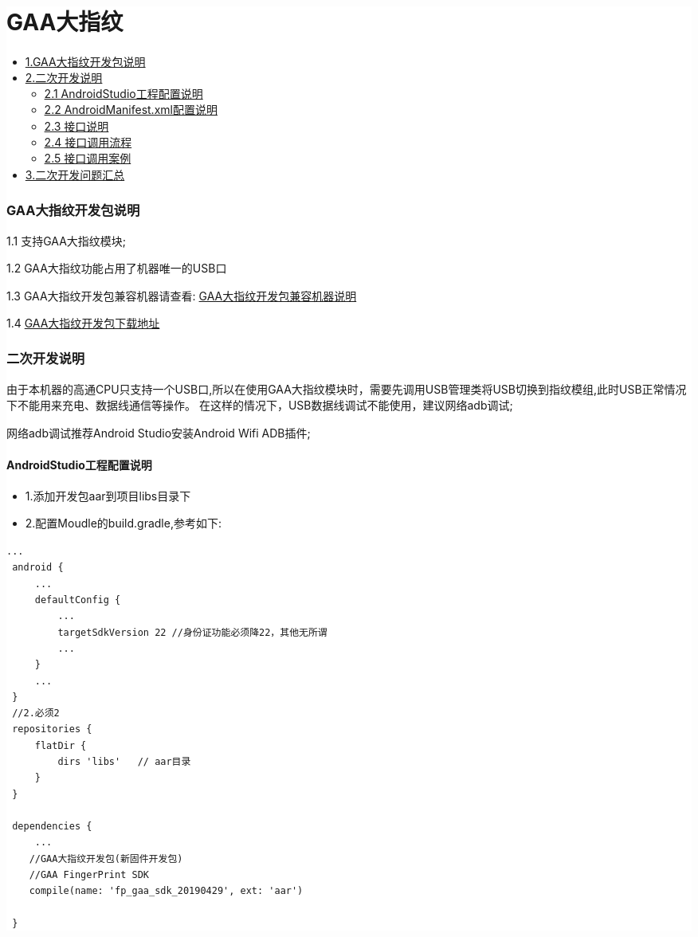 # GAA大指纹


* [1.GAA大指纹开发包说明](#GAA大指纹开发包说明)
* [2.二次开发说明](#二次开发说明)
  * [2.1 AndroidStudio工程配置说明](#AndroidStudio工程配置说明)
  * [2.2 AndroidManifest.xml配置说明](#AndroidManifest配置说明)
  * [2.3 接口说明](#接口说明)
  * [2.4 接口调用流程](#接口调用流程)
  * [2.5 接口调用案例](#接口调用案例)
* [3.二次开发问题汇总](#二次开发问题汇总)

### GAA大指纹开发包说明

   1.1 支持GAA大指纹模块;

   1.2 GAA大指纹功能占用了机器唯一的USB口

   1.3 GAA大指纹开发包兼容机器请查看: [GAA大指纹开发包兼容机器说明](https://github.com/CoreWise/CWDemo#user-content-zh)

   1.4 [GAA大指纹开发包下载地址](https://github.com/CoreWise/CWDemo#user-content-zh)

### 二次开发说明

   由于本机器的高通CPU只支持一个USB口,所以在使用GAA大指纹模块时，需要先调用USB管理类将USB切换到指纹模组,此时USB正常情况下不能用来充电、数据线通信等操作。
   在这样的情况下，USB数据线调试不能使用，建议网络adb调试;

   网络adb调试推荐Android Studio安装Android Wifi ADB插件;
#### AndroidStudio工程配置说明

- 1.添加开发包aar到项目libs目录下

- 2.配置Moudle的build.gradle,参考如下:


```
...
 android {
     ...
     defaultConfig {
         ...
         targetSdkVersion 22 //身份证功能必须降22，其他无所谓
         ...
     }
     ...
 }
 //2.必须2
 repositories {
     flatDir {
         dirs 'libs'   // aar目录
     }
 }

 dependencies {
     ...
    //GAA大指纹开发包(新固件开发包)
    //GAA FingerPrint SDK
    compile(name: 'fp_gaa_sdk_20190429', ext: 'aar')

 }

```
